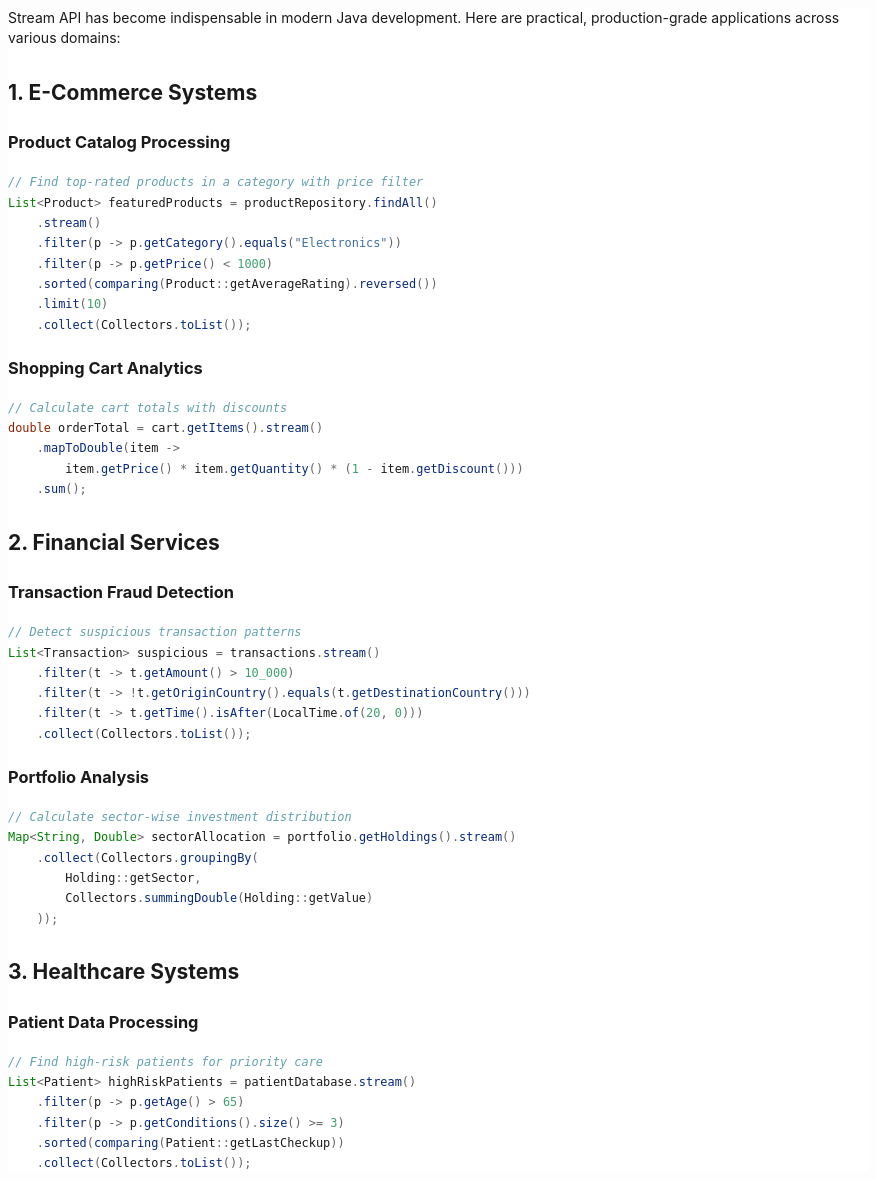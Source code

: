 Stream API has become indispensable in modern Java development. Here are practical, production-grade applications across various domains:

## **1. E-Commerce Systems**
### **Product Catalog Processing**
```java
// Find top-rated products in a category with price filter
List<Product> featuredProducts = productRepository.findAll()
    .stream()
    .filter(p -> p.getCategory().equals("Electronics"))
    .filter(p -> p.getPrice() < 1000)
    .sorted(comparing(Product::getAverageRating).reversed())
    .limit(10)
    .collect(Collectors.toList());
```

### **Shopping Cart Analytics**
```java
// Calculate cart totals with discounts
double orderTotal = cart.getItems().stream()
    .mapToDouble(item -> 
        item.getPrice() * item.getQuantity() * (1 - item.getDiscount()))
    .sum();
```

## **2. Financial Services**
### **Transaction Fraud Detection**
```java
// Detect suspicious transaction patterns
List<Transaction> suspicious = transactions.stream()
    .filter(t -> t.getAmount() > 10_000)
    .filter(t -> !t.getOriginCountry().equals(t.getDestinationCountry()))
    .filter(t -> t.getTime().isAfter(LocalTime.of(20, 0)))
    .collect(Collectors.toList());
```

### **Portfolio Analysis**
```java
// Calculate sector-wise investment distribution
Map<String, Double> sectorAllocation = portfolio.getHoldings().stream()
    .collect(Collectors.groupingBy(
        Holding::getSector,
        Collectors.summingDouble(Holding::getValue)
    ));
```

## **3. Healthcare Systems**
### **Patient Data Processing**
```java
// Find high-risk patients for priority care
List<Patient> highRiskPatients = patientDatabase.stream()
    .filter(p -> p.getAge() > 65)
    .filter(p -> p.getConditions().size() >= 3)
    .sorted(comparing(Patient::getLastCheckup))
    .collect(Collectors.toList());
```
